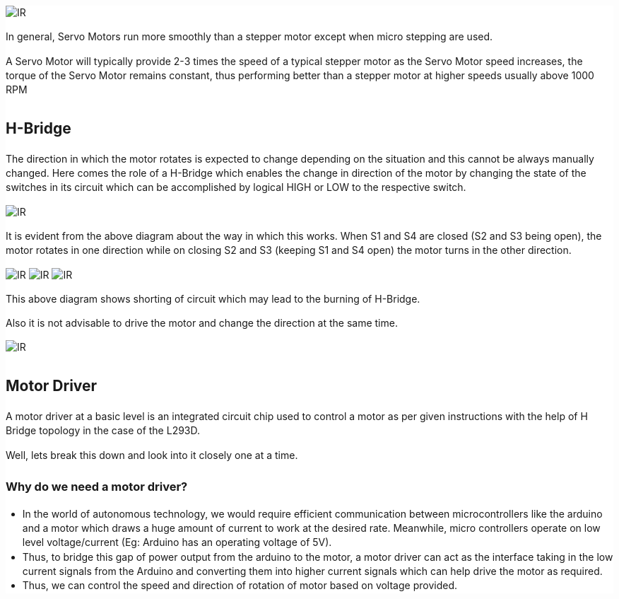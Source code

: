 <Image src="/static/assets/images/resources/Day3_Session1/microstepping.png" alt="IR" width='500' height='500' />

In general, Servo Motors run more smoothly than a stepper motor except when micro stepping are used.

A Servo Motor will typically provide 2-3 times the speed of a typical stepper motor as the Servo Motor speed increases, the torque of the Servo Motor remains constant, thus performing better than a stepper motor at higher speeds usually above 1000 RPM

## H-Bridge

The direction in which the motor rotates is expected to change depending on the situation and this cannot be always manually changed. Here comes the role of a H-Bridge which enables the change in direction of the motor by changing the state of the switches in its circuit which can be accomplished by logical HIGH or LOW to the respective switch.

<Image src="/static/assets/images/resources/Day3_Session1/hb_1.png" alt="IR" width='500' height='500' />

It is evident from the above diagram about the way in which this works. When S1 and S4 are closed (S2 and S3 being open), the motor rotates in one direction while on closing S2 and S3 (keeping S1 and S4 open) the motor turns in the other direction.

<Image src="/static/assets/images/resources/Day3_Session1/hb_2.png" alt="IR" width='500' height='500' />

<Image src="/static/assets/images/resources/Day3_Session1/hb_3.png" alt="IR" width='500' height='500' />

<Image src="/static/assets/images/resources/Day3_Session1/hb_4.png" alt="IR" width='500' height='500' />

This above diagram shows shorting of circuit which may lead to the burning of H-Bridge.

Also it is not advisable to drive the motor and change the direction at the same time.

<Image src="/static/assets/images/resources/Day3_Session1/hb_5.png" alt="IR" width='500' height='500' />

## Motor Driver

A motor driver at a basic level is an integrated circuit chip used to control a motor as per given instructions with the help of H Bridge topology in the case of the L293D.

Well, lets break this down and look into it closely one at a time.

### Why do we need a motor driver?

- In the world of autonomous technology, we would require efficient communication between microcontrollers like the arduino and a motor which draws a huge amount of current to work at the desired rate. Meanwhile, micro controllers operate on low level voltage/current (Eg: Arduino has an operating voltage of 5V).
- Thus, to bridge this gap of power output from the arduino to the motor, a motor driver can act as the interface taking in the low current signals from the Arduino and converting them into higher current signals which can help drive the motor as required.
- Thus, we can control the speed and direction of rotation of motor based on voltage provided.
